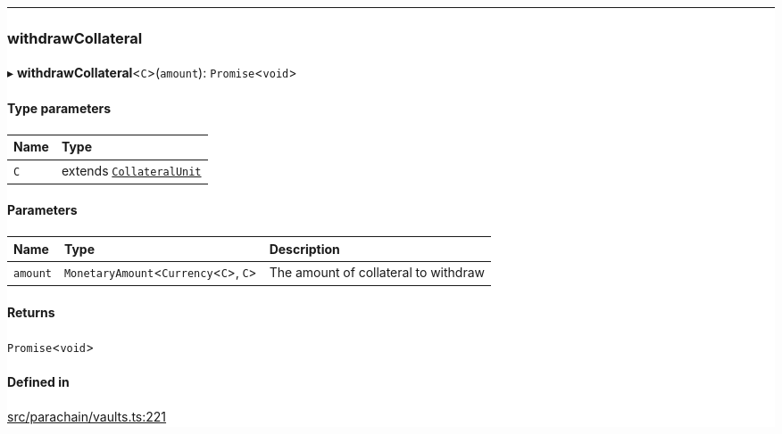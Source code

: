 ___

### withdrawCollateral

▸ **withdrawCollateral**<`C`\>(`amount`): `Promise`<`void`\>

#### Type parameters

| Name | Type |
| :------ | :------ |
| `C` | extends [`CollateralUnit`](/modules.md#collateralunit) |

#### Parameters

| Name | Type | Description |
| :------ | :------ | :------ |
| `amount` | `MonetaryAmount`<`Currency`<`C`\>, `C`\> | The amount of collateral to withdraw |

#### Returns

`Promise`<`void`\>

#### Defined in

[src/parachain/vaults.ts:221](https://github.com/interlay/interbtc-js/blob/f88be88/src/parachain/vaults.ts#L221)
